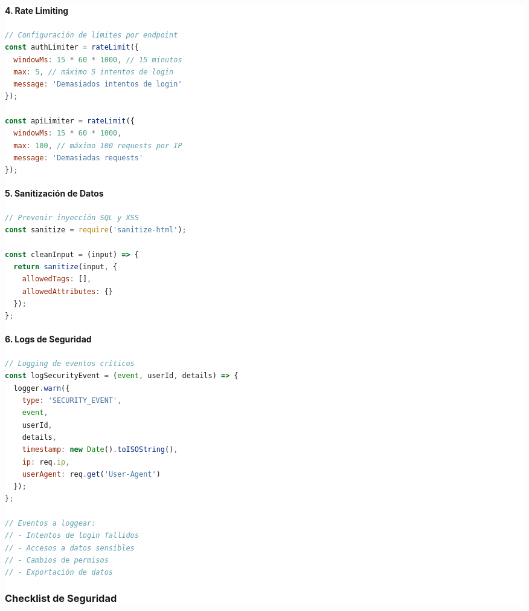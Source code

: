 #### 4. Rate Limiting
```javascript
// Configuración de límites por endpoint
const authLimiter = rateLimit({
  windowMs: 15 * 60 * 1000, // 15 minutos
  max: 5, // máximo 5 intentos de login
  message: 'Demasiados intentos de login'
});

const apiLimiter = rateLimit({
  windowMs: 15 * 60 * 1000,
  max: 100, // máximo 100 requests por IP
  message: 'Demasiadas requests'
});
```

#### 5. Sanitización de Datos
```javascript
// Prevenir inyección SQL y XSS
const sanitize = require('sanitize-html');

const cleanInput = (input) => {
  return sanitize(input, {
    allowedTags: [],
    allowedAttributes: {}
  });
};
```

#### 6. Logs de Seguridad
```javascript
// Logging de eventos críticos
const logSecurityEvent = (event, userId, details) => {
  logger.warn({
    type: 'SECURITY_EVENT',
    event,
    userId,
    details,
    timestamp: new Date().toISOString(),
    ip: req.ip,
    userAgent: req.get('User-Agent')
  });
};

// Eventos a loggear:
// - Intentos de login fallidos
// - Accesos a datos sensibles
// - Cambios de permisos
// - Exportación de datos
```

### Checklist de Seguridad
